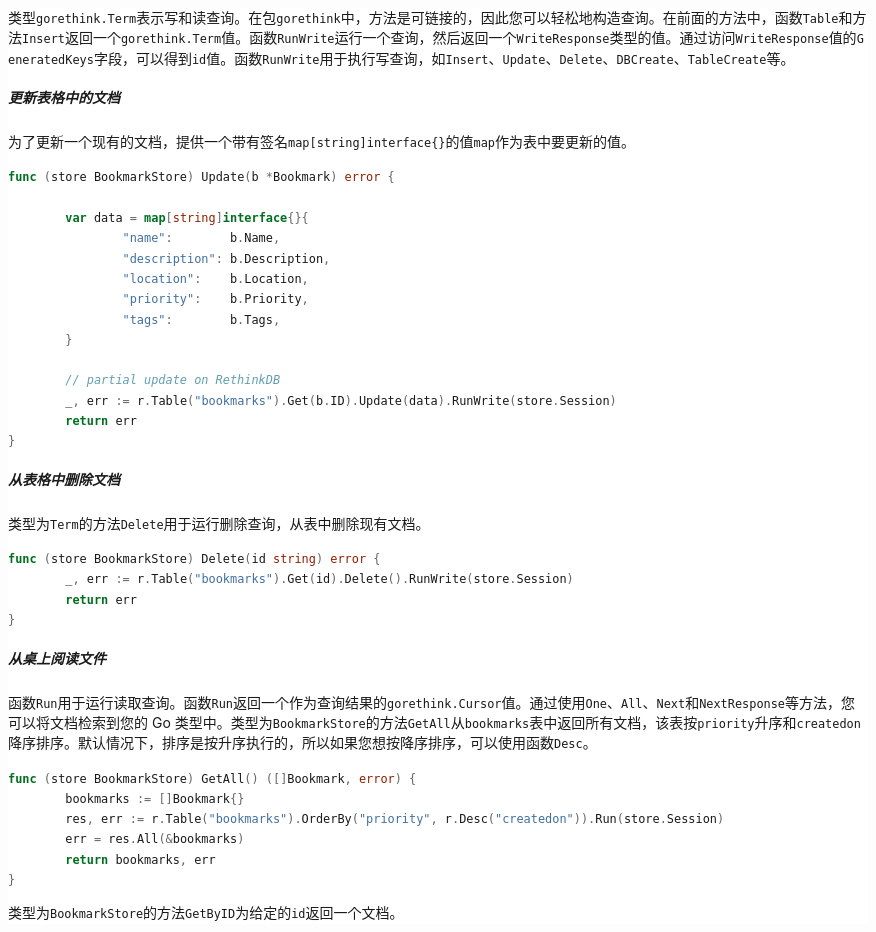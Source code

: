类型`gorethink.Term`表示写和读查询。在包`gorethink`中，方法是可链接的，因此您可以轻松地构造查询。在前面的方法中，函数`Table`和方法`Insert`返回一个`gorethink.Term`值。函数`RunWrite`运行一个查询，然后返回一个`WriteResponse`类型的值。通过访问`WriteResponse`值的`GeneratedKeys`字段，可以得到`id`值。函数`RunWrite`用于执行写查询，如`Insert`、`Update`、`Delete`、`DBCreate`、`TableCreate`等。

##### 更新表格中的文档

为了更新一个现有的文档，提供一个带有签名`map[string]interface{}`的值`map`作为表中要更新的值。

```go
func (store BookmarkStore) Update(b *Bookmark) error {

        var data = map[string]interface{}{
                "name":        b.Name,
                "description": b.Description,
                "location":    b.Location,
                "priority":    b.Priority,
                "tags":        b.Tags,
        }

        // partial update on RethinkDB
        _, err := r.Table("bookmarks").Get(b.ID).Update(data).RunWrite(store.Session)
        return err
}

```

##### 从表格中删除文档

类型为`Term`的方法`Delete`用于运行删除查询，从表中删除现有文档。

```go
func (store BookmarkStore) Delete(id string) error {
        _, err := r.Table("bookmarks").Get(id).Delete().RunWrite(store.Session)
        return err
}

```

##### 从桌上阅读文件

函数`Run`用于运行读取查询。函数`Run`返回一个作为查询结果的`gorethink.Cursor`值。通过使用`One`、`All`、`Next`和`NextResponse`等方法，您可以将文档检索到您的 Go 类型中。类型为`BookmarkStore`的方法`GetAll`从`bookmarks`表中返回所有文档，该表按`priority`升序和`createdon`降序排序。默认情况下，排序是按升序执行的，所以如果您想按降序排序，可以使用函数`Desc`。

```go
func (store BookmarkStore) GetAll() ([]Bookmark, error) {
        bookmarks := []Bookmark{}
        res, err := r.Table("bookmarks").OrderBy("priority", r.Desc("createdon")).Run(store.Session)
        err = res.All(&bookmarks)
        return bookmarks, err
}

```

类型为`BookmarkStore`的方法`GetByID`为给定的`id`返回一个文档。

